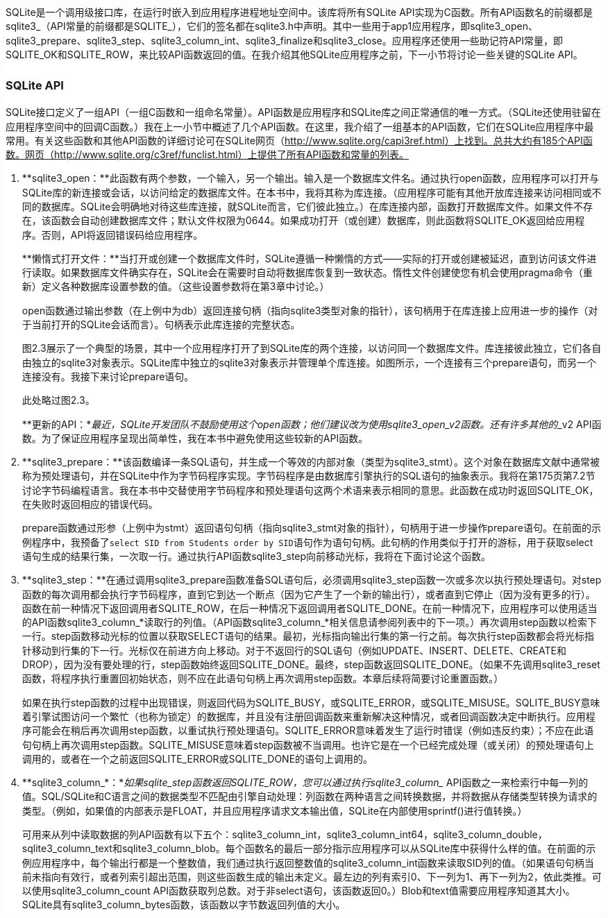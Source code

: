 SQLite是一个调用级接口库，在运行时嵌入到应用程序进程地址空间中。该库将所有SQLite API实现为C函数。所有API函数名的前缀都是sqlite3\_（API常量的前缀都是SQLITE\_），它们的签名都在sqlite3.h中声明。其中一些用于app1应用程序，即sqlite3_open、sqlite3_prepare、sqlite3_step、sqlite3_column_int、sqlite3_finalize和sqlite3_close。应用程序还使用一些助记符API常量，即SQLITE_OK和SQLITE_ROW，来比较API函数返回的值。在我介绍其他SQLite应用程序之前，下一小节将讨论一些关键的SQLite API。

### SQLite API

SQLite接口定义了一组API（一组C函数和一组命名常量）。API函数是应用程序和SQLite库之间正常通信的唯一方式。（SQLite还使用驻留在应用程序空间中的回调C函数。）我在上一小节中概述了几个API函数。在这里，我介绍了一组基本的API函数，它们在SQLite应用程序中最常用。有关这些函数和其他API函数的详细讨论可在SQLite网页（http://www.sqlite.org/capi3ref.html）上找到。总共大约有185个API函数。网页（http://www.sqlite.org/c3ref/funclist.html）上提供了所有API函数和常量的列表。

1. **sqlite3_open：**此函数有两个参数，一个输入，另一个输出。输入是一个数据库文件名。通过执行open函数，应用程序可以打开与SQLite库的新连接或会话，以访问给定的数据库文件。在本书中，我将其称为库连接。（应用程序可能有其他开放库连接来访问相同或不同的数据库。SQLite会明确地对待这些库连接，就SQLite而言，它们彼此独立。）在库连接内部，函数打开数据库文件。如果文件不存在，该函数会自动创建数据库文件；默认文件权限为0644。如果成功打开（或创建）数据库，则此函数将SQLITE_OK返回给应用程序。否则，API将返回错误码给应用程序。

   **懒惰式打开文件：**当打开或创建一个数据库文件时，SQLite遵循一种懒惰的方式——实际的打开或创建被延迟，直到访问该文件进行读取。如果数据库文件确实存在，SQLite会在需要时自动将数据库恢复到一致状态。惰性文件创建使您有机会使用pragma命令（重新）定义各种数据库设置参数的值。（这些设置参数将在第3章中讨论。）

   open函数通过输出参数（在上例中为db）返回连接句柄（指向sqlite3类型对象的指针），该句柄用于在库连接上应用进一步的操作（对于当前打开的SQLite会话而言）。句柄表示此库连接的完整状态。

   图2.3展示了一个典型的场景，其中一个应用程序打开了到SQLite库的两个连接，以访问同一个数据库文件。库连接彼此独立，它们各自由独立的sqlite3对象表示。SQLite库中独立的sqlite3对象表示并管理单个库连接。如图所示，一个连接有三个prepare语句，而另一个连接没有。我接下来讨论prepare语句。

   此处略过图2.3。

   **更新的API：**最近，SQLite开发团队不鼓励使用这个open函数；他们建议改为使用sqlite3_open_v2函数。还有许多其他的*_v2 API函数。为了保证应用程序呈现出简单性，我在本书中避免使用这些较新的API函数。

2. **sqlite3_prepare：**该函数编译一条SQL语句，并生成一个等效的内部对象（类型为sqlite3_stmt）。这个对象在数据库文献中通常被称为预处理语句，并在SQLite中作为字节码程序实现。字节码程序是由数据库引擎执行的SQL语句的抽象表示。我将在第175页第7.2节讨论字节码编程语言。我在本书中交替使用字节码程序和预处理语句这两个术语来表示相同的意思。此函数在成功时返回SQLITE_OK，在失败时返回相应的错误代码。

   prepare函数通过形参（上例中为stmt）返回语句句柄（指向sqlite3_stmt对象的指针），句柄用于进一步操作prepare语句。在前面的示例程序中，我预备了`select SID from Students order by SID`语句作为语句句柄。此句柄的作用类似于打开的游标，用于获取select语句生成的结果行集，一次取一行。通过执行API函数sqlite3_step向前移动光标，我将在下面讨论这个函数。

3. **sqlite3_step：**在通过调用sqlite3_prepare函数准备SQL语句后，必须调用sqlite3_step函数一次或多次以执行预处理语句。对step函数的每次调用都会执行字节码程序，直到它到达一个断点（因为它产生了一个新的输出行），或者直到它停止（因为没有更多的行）。函数在前一种情况下返回调用者SQLITE_ROW，在后一种情况下返回调用者SQLITE_DONE。在前一种情况下，应用程序可以使用适当的API函数sqlite3_column\_\*读取行的列值。（API函数sqlite3_column\_\*相关信息请参阅列表中的下一项。）再次调用step函数以检索下一行。step函数移动光标的位置以获取SELECT语句的结果。最初，光标指向输出行集的第一行之前。每次执行step函数都会将光标指针移动到行集的下一行。光标仅在前进方向上移动。对于不返回行的SQL语句（例如UPDATE、INSERT、DELETE、CREATE和DROP），因为没有要处理的行，step函数始终返回SQLITE_DONE。最终，step函数返回SQLITE_DONE。（如果不先调用sqlite3_reset函数，将程序执行重置回初始状态，则不应在此语句句柄上再次调用step函数。本章后续将简要讨论重置函数。）

   如果在执行step函数的过程中出现错误，则返回代码为SQLITE_BUSY，或SQLITE_ERROR，或SQLITE_MISUSE。SQLITE_BUSY意味着引擎试图访问一个繁忙（也称为锁定）的数据库，并且没有注册回调函数来重新解决这种情况，或者回调函数决定中断执行。应用程序可能会在稍后再次调用step函数，以重试执行预处理语句。SQLITE_ERROR意味着发生了运行时错误（例如违反约束）；不应在此语句句柄上再次调用step函数。SQLITE_MISUSE意味着step函数被不当调用。也许它是在一个已经完成处理（或关闭）的预处理语句上调用的，或者在一个之前返回SQLITE_ERROR或SQLITE_DONE的语句上调用的。

4. **sqlite3_column_*：**如果sqlite_step函数返回SQLITE_ROW，您可以通过执行sqlite3_column_* API函数之一来检索行中每一列的值。SQL/SQLite和C语言之间的数据类型不匹配由引擎自动处理：列函数在两种语言之间转换数据，并将数据从存储类型转换为请求的类型。（例如，如果值的内部表示是FLOAT，并且应用程序请求文本输出值，SQLite在内部使用sprintf()进行值转换。）

   可用来从列中读取数据的列API函数有以下五个：sqlite3_column_int，sqlite3_column_int64，sqlite3_column_double，sqlite3_column_text和sqlite3_column_blob。每个函数名的最后一部分指示应用程序可以从SQLite库中获得什么样的值。在前面的示例应用程序中，每个输出行都是一个整数值，我们通过执行返回整数值的sqlite3_column_int函数来读取SID列的值。（如果语句句柄当前未指向有效行，或者列索引超出范围，则这些函数生成的输出未定义。最左边的列有索引0、下一列为1、再下一列为2，依此类推。可以使用sqlite3_column_count API函数获取列总数。对于非select语句，该函数返回0。）Blob和text值需要应用程序知道其大小。SQLite具有sqlite3_column_bytes函数，该函数以字节数返回列值的大小。
